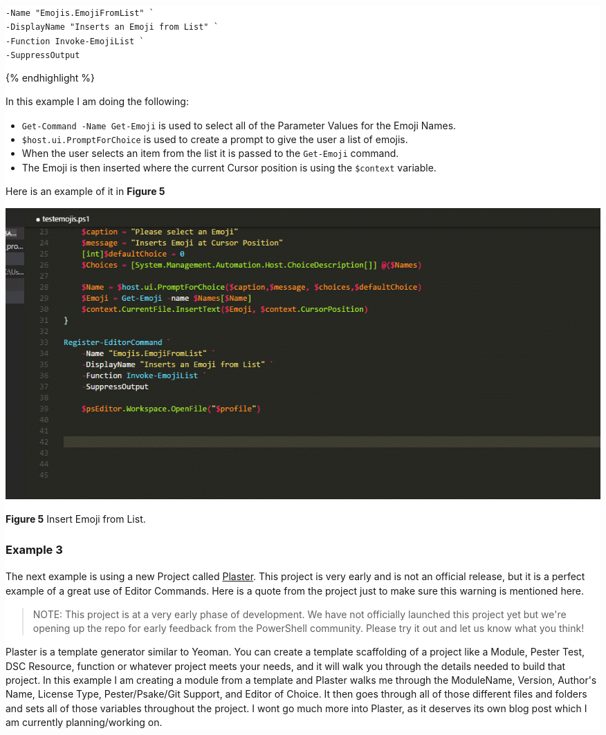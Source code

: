    -Name "Emojis.EmojiFromList" `
    -DisplayName "Inserts an Emoji from List" `
    -Function Invoke-EmojiList `
    -SuppressOutput
{% endhighlight %}

In this example I am doing the following:

* `Get-Command -Name Get-Emoji` is used to select all of the Parameter Values for the Emoji Names.
* `$host.ui.PromptForChoice` is used to create a prompt to give the user a list of emojis.
* When the user selects an item from the list it is passed to the `Get-Emoji` command.
* The Emoji is then inserted where the current Cursor position is using the `$context` variable.

Here is an example of it in **Figure 5**


![Insert Emoji from List](/images/2016/05/list.gif)

**Figure 5** Insert Emoji from List.

### Example 3

The next example is using a new Project called [Plaster](https://github.com/PowerShell/Plaster). This project is very early and is not an official release, but it is a perfect example of a great use of Editor Commands. Here is a quote from the project just to make sure this warning is mentioned here.

> NOTE: This project is at a very early phase of development. We have not officially launched this project yet but we're opening up the repo for early feedback from the PowerShell community. Please try it out and let us know what you think!

Plaster is a template generator similar to Yeoman. You can create a template scaffolding of a project like a Module, Pester Test, DSC Resource, function or whatever project meets your needs, and it will walk you through the details needed to build that project. In this example I am creating a module from a template and Plaster walks me through the ModuleName, Version, Author's Name, License Type, Pester/Psake/Git Support, and Editor of Choice. It then goes through all of those different files and folders and sets all of those variables throughout the project. I wont go much more into Plaster, as it deserves its own blog post which I am currently planning/working on.
